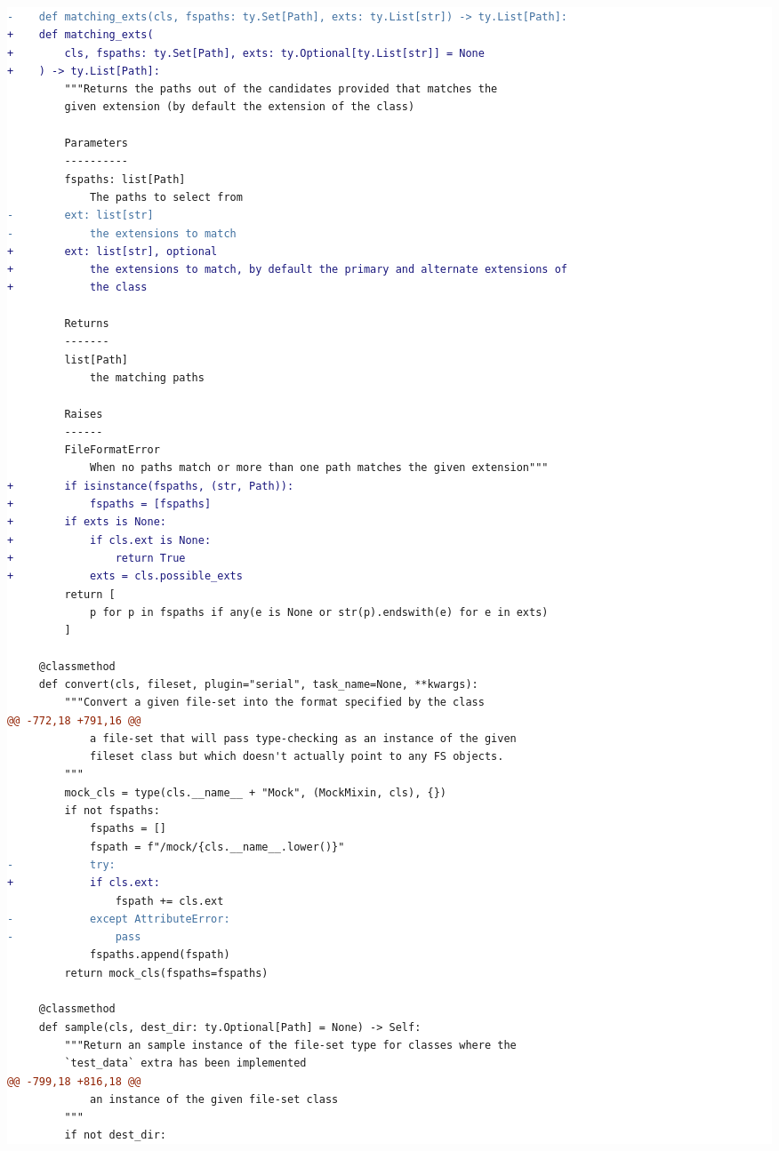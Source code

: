 ```diff
-    def matching_exts(cls, fspaths: ty.Set[Path], exts: ty.List[str]) -> ty.List[Path]:
+    def matching_exts(
+        cls, fspaths: ty.Set[Path], exts: ty.Optional[ty.List[str]] = None
+    ) -> ty.List[Path]:
         """Returns the paths out of the candidates provided that matches the
         given extension (by default the extension of the class)
 
         Parameters
         ----------
         fspaths: list[Path]
             The paths to select from
-        ext: list[str]
-            the extensions to match
+        ext: list[str], optional
+            the extensions to match, by default the primary and alternate extensions of
+            the class
 
         Returns
         -------
         list[Path]
             the matching paths
 
         Raises
         ------
         FileFormatError
             When no paths match or more than one path matches the given extension"""
+        if isinstance(fspaths, (str, Path)):
+            fspaths = [fspaths]
+        if exts is None:
+            if cls.ext is None:
+                return True
+            exts = cls.possible_exts
         return [
             p for p in fspaths if any(e is None or str(p).endswith(e) for e in exts)
         ]
 
     @classmethod
     def convert(cls, fileset, plugin="serial", task_name=None, **kwargs):
         """Convert a given file-set into the format specified by the class
@@ -772,18 +791,16 @@
             a file-set that will pass type-checking as an instance of the given
             fileset class but which doesn't actually point to any FS objects.
         """
         mock_cls = type(cls.__name__ + "Mock", (MockMixin, cls), {})
         if not fspaths:
             fspaths = []
             fspath = f"/mock/{cls.__name__.lower()}"
-            try:
+            if cls.ext:
                 fspath += cls.ext
-            except AttributeError:
-                pass
             fspaths.append(fspath)
         return mock_cls(fspaths=fspaths)
 
     @classmethod
     def sample(cls, dest_dir: ty.Optional[Path] = None) -> Self:
         """Return an sample instance of the file-set type for classes where the
         `test_data` extra has been implemented
@@ -799,18 +816,18 @@
             an instance of the given file-set class
         """
         if not dest_dir:
```